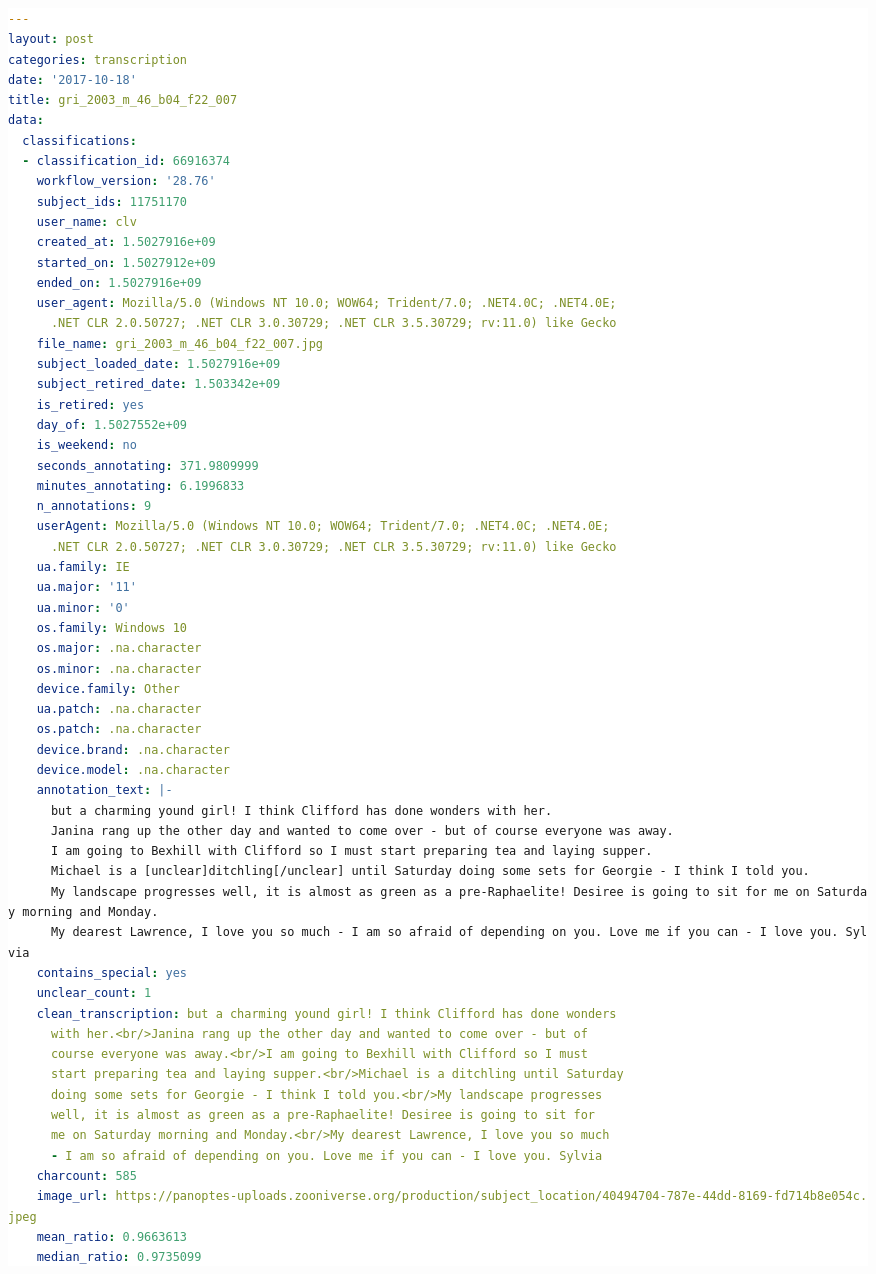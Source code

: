 ```yaml
---
layout: post
categories: transcription
date: '2017-10-18'
title: gri_2003_m_46_b04_f22_007
data:
  classifications:
  - classification_id: 66916374
    workflow_version: '28.76'
    subject_ids: 11751170
    user_name: clv
    created_at: 1.5027916e+09
    started_on: 1.5027912e+09
    ended_on: 1.5027916e+09
    user_agent: Mozilla/5.0 (Windows NT 10.0; WOW64; Trident/7.0; .NET4.0C; .NET4.0E;
      .NET CLR 2.0.50727; .NET CLR 3.0.30729; .NET CLR 3.5.30729; rv:11.0) like Gecko
    file_name: gri_2003_m_46_b04_f22_007.jpg
    subject_loaded_date: 1.5027916e+09
    subject_retired_date: 1.503342e+09
    is_retired: yes
    day_of: 1.5027552e+09
    is_weekend: no
    seconds_annotating: 371.9809999
    minutes_annotating: 6.1996833
    n_annotations: 9
    userAgent: Mozilla/5.0 (Windows NT 10.0; WOW64; Trident/7.0; .NET4.0C; .NET4.0E;
      .NET CLR 2.0.50727; .NET CLR 3.0.30729; .NET CLR 3.5.30729; rv:11.0) like Gecko
    ua.family: IE
    ua.major: '11'
    ua.minor: '0'
    os.family: Windows 10
    os.major: .na.character
    os.minor: .na.character
    device.family: Other
    ua.patch: .na.character
    os.patch: .na.character
    device.brand: .na.character
    device.model: .na.character
    annotation_text: |-
      but a charming yound girl! I think Clifford has done wonders with her.
      Janina rang up the other day and wanted to come over - but of course everyone was away.
      I am going to Bexhill with Clifford so I must start preparing tea and laying supper.
      Michael is a [unclear]ditchling[/unclear] until Saturday doing some sets for Georgie - I think I told you.
      My landscape progresses well, it is almost as green as a pre-Raphaelite! Desiree is going to sit for me on Saturday morning and Monday.
      My dearest Lawrence, I love you so much - I am so afraid of depending on you. Love me if you can - I love you. Sylvia
    contains_special: yes
    unclear_count: 1
    clean_transcription: but a charming yound girl! I think Clifford has done wonders
      with her.<br/>Janina rang up the other day and wanted to come over - but of
      course everyone was away.<br/>I am going to Bexhill with Clifford so I must
      start preparing tea and laying supper.<br/>Michael is a ditchling until Saturday
      doing some sets for Georgie - I think I told you.<br/>My landscape progresses
      well, it is almost as green as a pre-Raphaelite! Desiree is going to sit for
      me on Saturday morning and Monday.<br/>My dearest Lawrence, I love you so much
      - I am so afraid of depending on you. Love me if you can - I love you. Sylvia
    charcount: 585
    image_url: https://panoptes-uploads.zooniverse.org/production/subject_location/40494704-787e-44dd-8169-fd714b8e054c.jpeg
    mean_ratio: 0.9663613
    median_ratio: 0.9735099
```
